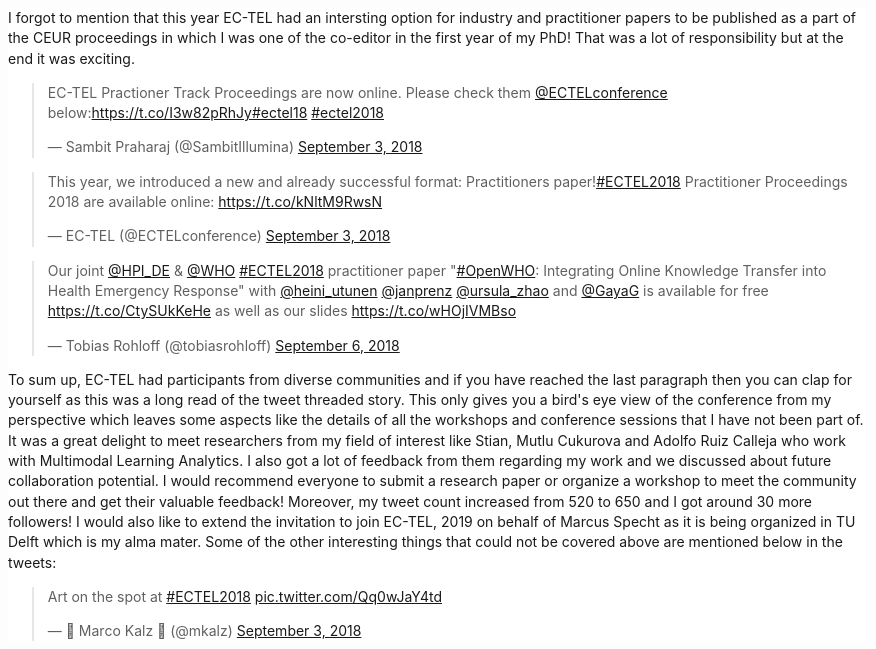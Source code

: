 I forgot to mention that this year EC-TEL had an intersting option for industry and practitioner papers to be published as a part of the CEUR proceedings in which I was one of the co-editor in the first year of my PhD! That was a lot of responsibility but at the end it was exciting.

<blockquote class="twitter-tweet" data-lang="en"><p lang="en" dir="ltr">EC-TEL Practioner Track Proceedings are now online. Please check them <a href="https://twitter.com/ECTELconference?ref_src=twsrc%5Etfw">@ECTELconference</a> below:<a href="https://t.co/I3w82pRhJy">https://t.co/I3w82pRhJy</a><a href="https://twitter.com/hashtag/ectel18?src=hash&amp;ref_src=twsrc%5Etfw">#ectel18</a> <a href="https://twitter.com/hashtag/ectel2018?src=hash&amp;ref_src=twsrc%5Etfw">#ectel2018</a></p>&mdash; Sambit Praharaj (@SambitIllumina) <a href="https://twitter.com/SambitIllumina/status/1036667639110791168?ref_src=twsrc%5Etfw">September 3, 2018</a></blockquote>
<script async src="https://platform.twitter.com/widgets.js" charset="utf-8"></script>

<blockquote class="twitter-tweet" data-lang="en"><p lang="en" dir="ltr">This year, we introduced a new and already successful format: Practitioners paper!<a href="https://twitter.com/hashtag/ECTEL2018?src=hash&amp;ref_src=twsrc%5Etfw">#ECTEL2018</a> Practitioner Proceedings 2018 are available online: <a href="https://t.co/kNltM9RwsN">https://t.co/kNltM9RwsN</a></p>&mdash; EC-TEL (@ECTELconference) <a href="https://twitter.com/ECTELconference/status/1036737531512012801?ref_src=twsrc%5Etfw">September 3, 2018</a></blockquote>
<script async src="https://platform.twitter.com/widgets.js" charset="utf-8"></script>

<blockquote class="twitter-tweet" data-lang="en"><p lang="en" dir="ltr">Our joint <a href="https://twitter.com/HPI_DE?ref_src=twsrc%5Etfw">@HPI_DE</a> &amp; <a href="https://twitter.com/WHO?ref_src=twsrc%5Etfw">@WHO</a> <a href="https://twitter.com/hashtag/ECTEL2018?src=hash&amp;ref_src=twsrc%5Etfw">#ECTEL2018</a> practitioner paper &quot;<a href="https://twitter.com/hashtag/OpenWHO?src=hash&amp;ref_src=twsrc%5Etfw">#OpenWHO</a>: Integrating Online Knowledge Transfer into Health Emergency Response&quot; with <a href="https://twitter.com/heini_utunen?ref_src=twsrc%5Etfw">@heini_utunen</a> <a href="https://twitter.com/janprenz?ref_src=twsrc%5Etfw">@janprenz</a> <a href="https://twitter.com/ursula_zhao?ref_src=twsrc%5Etfw">@ursula_zhao</a> and <a href="https://twitter.com/GayaG?ref_src=twsrc%5Etfw">@GayaG</a> is available for free <a href="https://t.co/CtySUkKeHe">https://t.co/CtySUkKeHe</a> as well as our slides <a href="https://t.co/wHOjIVMBso">https://t.co/wHOjIVMBso</a></p>&mdash; Tobias Rohloff (@tobiasrohloff) <a href="https://twitter.com/tobiasrohloff/status/1037684355852845057?ref_src=twsrc%5Etfw">September 6, 2018</a></blockquote>
<script async src="https://platform.twitter.com/widgets.js" charset="utf-8"></script>

To sum up, EC-TEL had participants from diverse communities and if you have reached the last paragraph then you can clap for yourself as this was a long read of the tweet threaded story. This only gives you a bird's eye view of the conference from my perspective which leaves some aspects like the details of all the workshops and conference sessions that I have not been part of. It was a great delight to meet researchers from my field of interest like Stian, Mutlu Cukurova and Adolfo Ruiz Calleja who work with Multimodal Learning Analytics. I also got a lot of feedback from them regarding my work and we discussed about future collaboration potential. I would recommend everyone to submit a research paper or organize a workshop to meet the community out there and get their valuable feedback! Moreover, my tweet count increased from 520 to 650 and I got around 30 more followers! I would also like to extend the invitation to join EC-TEL, 2019 on behalf of Marcus Specht as it is being organized in TU Delft which is my alma mater. Some of the other interesting things that could not be covered above are mentioned below in the tweets: 

<blockquote class="twitter-tweet" data-lang="en"><p lang="en" dir="ltr">Art on the spot at <a href="https://twitter.com/hashtag/ECTEL2018?src=hash&amp;ref_src=twsrc%5Etfw">#ECTEL2018</a> <a href="https://t.co/Qq0wJaY4td">pic.twitter.com/Qq0wJaY4td</a></p>&mdash; 🌊 Marco Kalz 🌊 (@mkalz) <a href="https://twitter.com/mkalz/status/1036675365706584064?ref_src=twsrc%5Etfw">September 3, 2018</a></blockquote>
<script async src="https://platform.twitter.com/widgets.js" charset="utf-8"></script>
